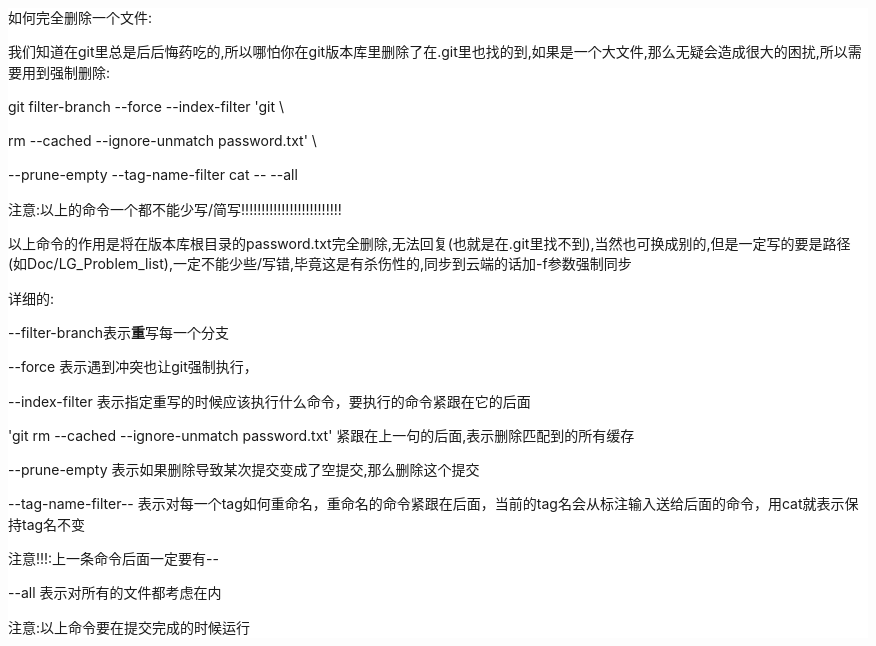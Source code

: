 如何完全删除一个文件:

我们知道在git里总是后后悔药吃的,所以哪怕你在git版本库里删除了在.git里也找的到,如果是一个大文件,那么无疑会造成很大的困扰,所以需要用到强制删除:

git filter-branch --force --index-filter 'git \

rm --cached --ignore-unmatch password.txt' \

--prune-empty --tag-name-filter cat -- --all

注意:以上的命令一个都不能少写/简写!!!!!!!!!!!!!!!!!!!!!!!!!

以上命令的作用是将在版本库根目录的password.txt完全删除,无法回复(也就是在.git里找不到),当然也可换成别的,但是一定写的要是路径(如Doc/LG\_Problem\_list),一定不能少些/写错,毕竟这是有杀伤性的,同步到云端的话加-f参数强制同步

详细的:

--filter-branch表示**重**写每一个分支

--force 表示遇到冲突也让git强制执行， 

--index-filter 表示指定重写的时候应该执行什么命令，要执行的命令紧跟在它的后面

'git rm --cached --ignore-unmatch password.txt' 紧跟在上一句的后面,表示删除匹配到的所有缓存

--prune-empty 表示如果删除导致某次提交变成了空提交,那么删除这个提交

--tag-name-filter-- 表示对每一个tag如何重命名，重命名的命令紧跟在后面，当前的tag名会从标注输入送给后面的命令，用cat就表示保持tag名不变

注意!!!:上一条命令后面一定要有--

--all 表示对所有的文件都考虑在内

注意:以上命令要在提交完成的时候运行